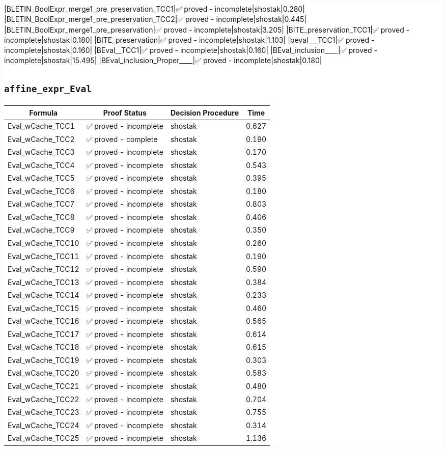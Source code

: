 |BLETIN_BoolExpr_merge1_pre_preservation_TCC1|✅ proved - incomplete|shostak|0.280|
|BLETIN_BoolExpr_merge1_pre_preservation_TCC2|✅ proved - incomplete|shostak|0.445|
|BLETIN_BoolExpr_merge1_pre_preservation|✅ proved - incomplete|shostak|3.205|
|BITE_preservation_TCC1|✅ proved - incomplete|shostak|0.180|
|BITE_preservation|✅ proved - incomplete|shostak|1.103|
|beval___TCC1|✅ proved - incomplete|shostak|0.160|
|BEval__TCC1|✅ proved - incomplete|shostak|0.160|
|BEval_inclusion____|✅ proved - incomplete|shostak|15.495|
|BEval_inclusion_Proper____|✅ proved - incomplete|shostak|0.180|

## `affine_expr_Eval`

| Formula | Proof Status | Decision Procedure | Time |
| ---     | ---          | ---                | ---  |
|Eval_wCache_TCC1|✅ proved - incomplete|shostak|0.627|
|Eval_wCache_TCC2|✅ proved - complete|shostak|0.190|
|Eval_wCache_TCC3|✅ proved - incomplete|shostak|0.170|
|Eval_wCache_TCC4|✅ proved - incomplete|shostak|0.543|
|Eval_wCache_TCC5|✅ proved - incomplete|shostak|0.395|
|Eval_wCache_TCC6|✅ proved - incomplete|shostak|0.180|
|Eval_wCache_TCC7|✅ proved - incomplete|shostak|0.803|
|Eval_wCache_TCC8|✅ proved - incomplete|shostak|0.406|
|Eval_wCache_TCC9|✅ proved - incomplete|shostak|0.350|
|Eval_wCache_TCC10|✅ proved - incomplete|shostak|0.260|
|Eval_wCache_TCC11|✅ proved - incomplete|shostak|0.190|
|Eval_wCache_TCC12|✅ proved - incomplete|shostak|0.590|
|Eval_wCache_TCC13|✅ proved - incomplete|shostak|0.384|
|Eval_wCache_TCC14|✅ proved - incomplete|shostak|0.233|
|Eval_wCache_TCC15|✅ proved - incomplete|shostak|0.460|
|Eval_wCache_TCC16|✅ proved - incomplete|shostak|0.565|
|Eval_wCache_TCC17|✅ proved - incomplete|shostak|0.614|
|Eval_wCache_TCC18|✅ proved - incomplete|shostak|0.615|
|Eval_wCache_TCC19|✅ proved - incomplete|shostak|0.303|
|Eval_wCache_TCC20|✅ proved - incomplete|shostak|0.583|
|Eval_wCache_TCC21|✅ proved - incomplete|shostak|0.480|
|Eval_wCache_TCC22|✅ proved - incomplete|shostak|0.704|
|Eval_wCache_TCC23|✅ proved - incomplete|shostak|0.755|
|Eval_wCache_TCC24|✅ proved - incomplete|shostak|0.314|
|Eval_wCache_TCC25|✅ proved - incomplete|shostak|1.136|